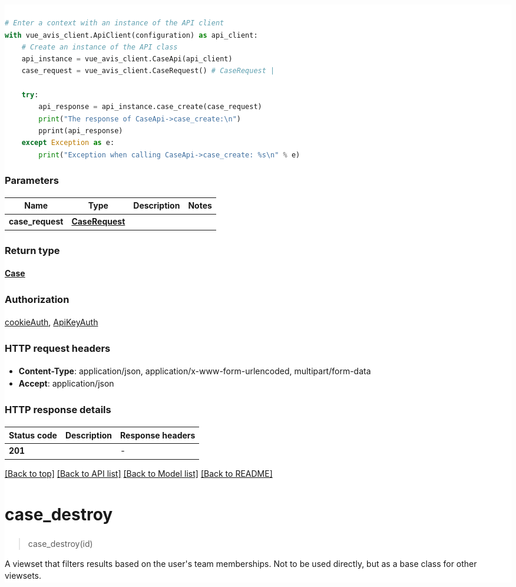 ```python

# Enter a context with an instance of the API client
with vue_avis_client.ApiClient(configuration) as api_client:
    # Create an instance of the API class
    api_instance = vue_avis_client.CaseApi(api_client)
    case_request = vue_avis_client.CaseRequest() # CaseRequest |

    try:
        api_response = api_instance.case_create(case_request)
        print("The response of CaseApi->case_create:\n")
        pprint(api_response)
    except Exception as e:
        print("Exception when calling CaseApi->case_create: %s\n" % e)
```



### Parameters


Name | Type | Description  | Notes
------------- | ------------- | ------------- | -------------
 **case_request** | [**CaseRequest**](CaseRequest.md)|  |

### Return type

[**Case**](Case.md)

### Authorization

[cookieAuth](..#cookieAuth), [ApiKeyAuth](..#ApiKeyAuth)

### HTTP request headers

 - **Content-Type**: application/json, application/x-www-form-urlencoded, multipart/form-data
 - **Accept**: application/json

### HTTP response details

| Status code | Description | Response headers |
|-------------|-------------|------------------|
**201** |  |  -  |

[[Back to top]](#) [[Back to API list]](..#documentation-for-api-endpoints) [[Back to Model list]](..#documentation-for-models) [[Back to README]](..)

# **case_destroy**
> case_destroy(id)



A viewset that filters results based on the user's team memberships.  Not to be used directly, but as a base class for other viewsets.
